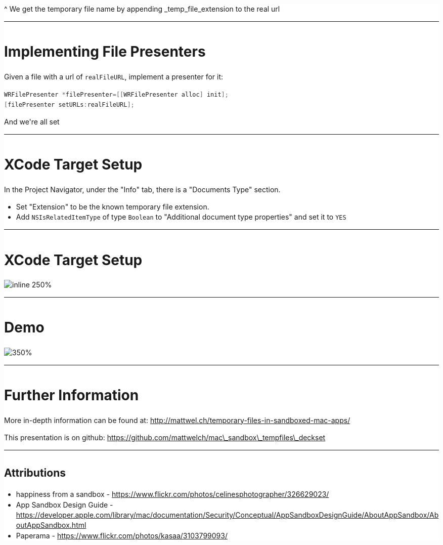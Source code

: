 ^
We get the temporary file name by appending _temp_file_extension to the real url

---

# Implementing File Presenters
Given a file with a url of `realFileURL`, implement a presenter for it:

```objectivec
WRFilePresenter *filePresenter=[[WRFilePresenter alloc] init];
[filePresenter setURLs:realFileURL];
```
And we're all set

---

# XCode Target Setup
In the Project Navigator, under the "Info" tab, there is a "Documents Type" section.

- Set "Extension" to be the known temporary file extension.
- Add `NSIsRelatedItemType` of type `Boolean` to "Additional document type properties" and set it to `YES`

---

# XCode Target Setup

![inline 250%](/Users/matt/Documents/Presentations/CocoaHeads/May2014/Assets/xcode.png)

---

# Demo
![350%](/Users/matt/Documents/Presentations/CocoaHeads/May2014/Assets/bearings.png)


---

# Further Information
More in-depth information can be found at:
http://mattwel.ch/temporary-files-in-sandboxed-mac-apps/


This presentation is on github:
https://github.com/mattwelch/mac\_sandbox\_tempfiles\_deckset

---

## Attributions
- happiness from a sandbox - https://www.flickr.com/photos/celinesphotographer/326629023/
- App Sandbox Design Guide - https://developer.apple.com/library/mac/documentation/Security/Conceptual/AppSandboxDesignGuide/AboutAppSandbox/AboutAppSandbox.html
- Paperama - https://www.flickr.com/photos/kasaa/3103799093/